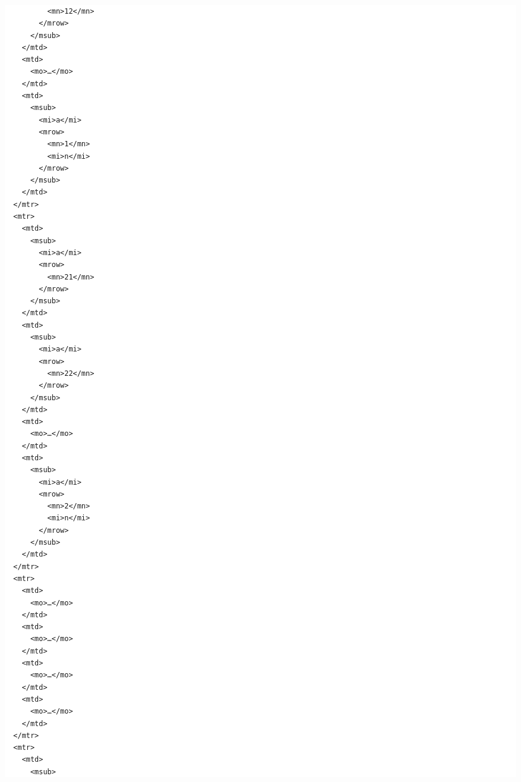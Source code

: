               <mn>12</mn>
            </mrow>
          </msub>
        </mtd>
        <mtd>
          <mo>…</mo>
        </mtd>
        <mtd>
          <msub>
            <mi>a</mi>
            <mrow>
              <mn>1</mn>
              <mi>n</mi>
            </mrow>
          </msub>
        </mtd>
      </mtr>
      <mtr>
        <mtd>
          <msub>
            <mi>a</mi>
            <mrow>
              <mn>21</mn>
            </mrow>
          </msub>
        </mtd>
        <mtd>
          <msub>
            <mi>a</mi>
            <mrow>
              <mn>22</mn>
            </mrow>
          </msub>
        </mtd>
        <mtd>
          <mo>…</mo>
        </mtd>
        <mtd>
          <msub>
            <mi>a</mi>
            <mrow>
              <mn>2</mn>
              <mi>n</mi>
            </mrow>
          </msub>
        </mtd>
      </mtr>
      <mtr>
        <mtd>
          <mo>…</mo>
        </mtd>
        <mtd>
          <mo>…</mo>
        </mtd>
        <mtd>
          <mo>…</mo>
        </mtd>
        <mtd>
          <mo>…</mo>
        </mtd>
      </mtr>
      <mtr>
        <mtd>
          <msub>